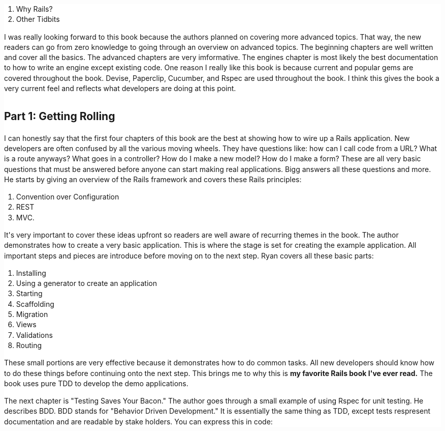 1. Why Rails?
2. Other Tidbits

I was really looking forward to this book because the authors planned on
covering more advanced topics. That way, the new readers can go from
zero knowledge to going through an overview on advanced topics. The
beginning chapters are well written and cover all the basics. The
advanced chapters are very imformative. The engines chapter is most
likely the best documentation to how to write an engine except existing
code. One reason I really like this book is because current and popular
gems are covered throughout the book. Devise, Paperclip, Cucumber, and
Rspec are used throughout the book. I think this gives the book a very
current feel and reflects what developers are doing at this point.

## Part 1: Getting Rolling

I can honestly say that the first four chapters of this book are the
best at showing how to wire up a Rails application. New developers are
often confused by all the various moving wheels. They have questions
like: how can I call code from a URL? What is a route anyways? What goes
in a controller? How do I make a new model? How do I make a form? These
are all very basic questions that must be answered before anyone can
start making real applications. Bigg answers all these questions and
more. He starts by giving an overview of the Rails framework and
covers these Rails principles:

1. Convention over Configuration
2. REST
3. MVC.

It's very important to cover these ideas upfront so readers are well
aware of recurring themes in the book. The author demonstrates how to
create a very basic application. This is where the stage is set for
creating the example application. All important steps and pieces are
introduce before moving on to the next step. Ryan covers all these basic
parts:

1. Installing
2. Using a generator to create an application
3. Starting
4. Scaffolding
6. Migration
6. Views
8. Validations
9. Routing

These small portions are very effective because it demonstrates how to
do common tasks. All new developers should know how to do these things
before continuing onto the next step. This brings me to why this is **my
favorite Rails book I've ever read.** The book uses pure TDD to
develop the demo applications. 

The next chapter is "Testing Saves Your Bacon." The author goes through
a small example of using Rspec for unit testing. He describes BDD. BDD
stands for "Behavior Driven Development." It is essentially the same
thing as TDD, except tests respresent documentation and are readable by
stake holders. You can express this in code:
